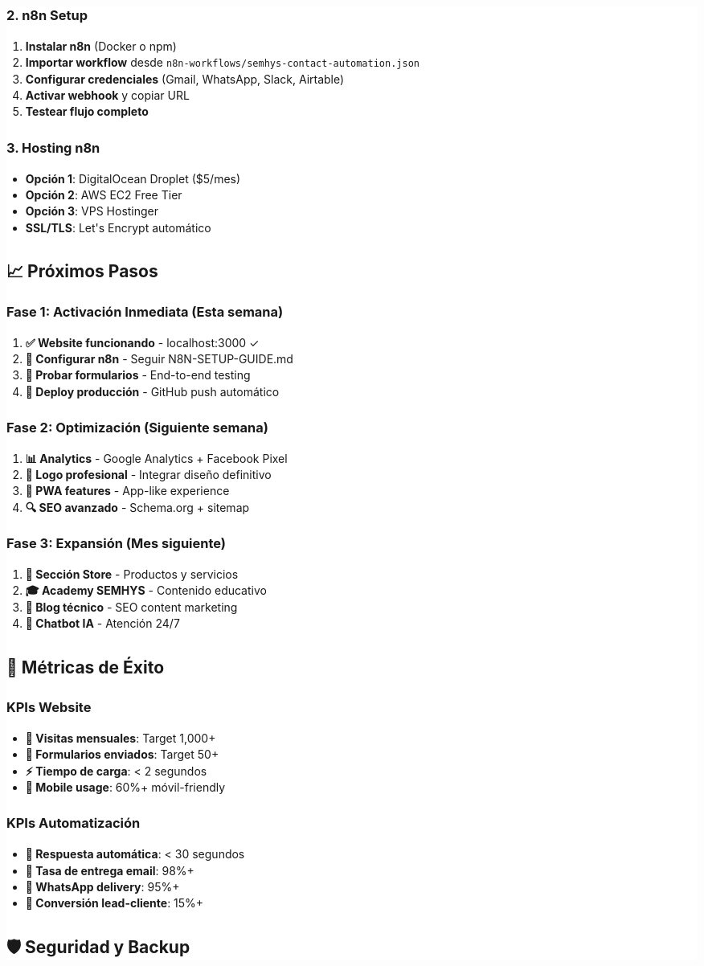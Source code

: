### 2. n8n Setup
1. **Instalar n8n** (Docker o npm)
2. **Importar workflow** desde `n8n-workflows/semhys-contact-automation.json`
3. **Configurar credenciales** (Gmail, WhatsApp, Slack, Airtable)
4. **Activar webhook** y copiar URL
5. **Testear flujo completo**

### 3. Hosting n8n
- **Opción 1**: DigitalOcean Droplet ($5/mes)
- **Opción 2**: AWS EC2 Free Tier
- **Opción 3**: VPS Hostinger
- **SSL/TLS**: Let's Encrypt automático

## 📈 Próximos Pasos

### Fase 1: Activación Inmediata (Esta semana)
1. **✅ Website funcionando** - localhost:3000 ✓
2. **🔧 Configurar n8n** - Seguir N8N-SETUP-GUIDE.md
3. **🧪 Probar formularios** - End-to-end testing
4. **🚀 Deploy producción** - GitHub push automático

### Fase 2: Optimización (Siguiente semana)
1. **📊 Analytics** - Google Analytics + Facebook Pixel
2. **🎨 Logo profesional** - Integrar diseño definitivo
3. **📱 PWA features** - App-like experience
4. **🔍 SEO avanzado** - Schema.org + sitemap

### Fase 3: Expansión (Mes siguiente)
1. **🏪 Sección Store** - Productos y servicios
2. **🎓 Academy SEMHYS** - Contenido educativo
3. **📝 Blog técnico** - SEO content marketing
4. **🤖 Chatbot IA** - Atención 24/7

## 🎯 Métricas de Éxito

### KPIs Website
- **👀 Visitas mensuales**: Target 1,000+
- **📝 Formularios enviados**: Target 50+
- **⚡ Tiempo de carga**: < 2 segundos
- **📱 Mobile usage**: 60%+ móvil-friendly

### KPIs Automatización
- **🤖 Respuesta automática**: < 30 segundos
- **📧 Tasa de entrega email**: 98%+
- **📱 WhatsApp delivery**: 95%+
- **🎯 Conversión lead-cliente**: 15%+

## 🛡️ Seguridad y Backup
